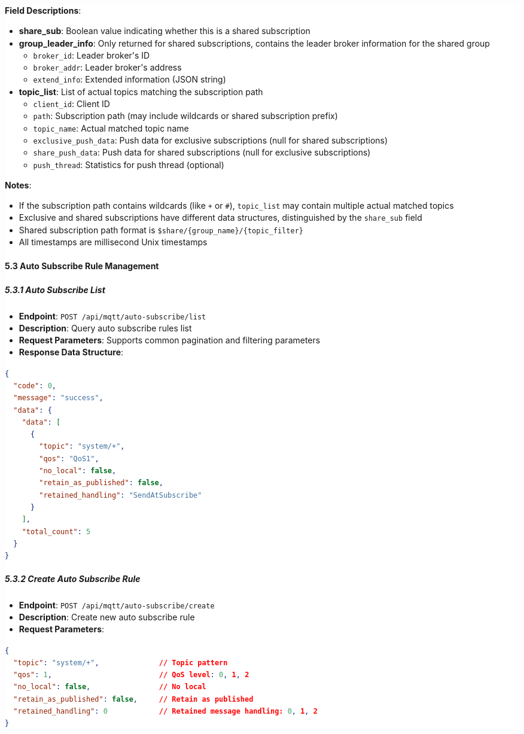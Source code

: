 **Field Descriptions**:
- **share_sub**: Boolean value indicating whether this is a shared subscription
- **group_leader_info**: Only returned for shared subscriptions, contains the leader broker information for the shared group
  - `broker_id`: Leader broker's ID
  - `broker_addr`: Leader broker's address
  - `extend_info`: Extended information (JSON string)
- **topic_list**: List of actual topics matching the subscription path
  - `client_id`: Client ID
  - `path`: Subscription path (may include wildcards or shared subscription prefix)
  - `topic_name`: Actual matched topic name
  - `exclusive_push_data`: Push data for exclusive subscriptions (null for shared subscriptions)
  - `share_push_data`: Push data for shared subscriptions (null for exclusive subscriptions)
  - `push_thread`: Statistics for push thread (optional)

**Notes**:
- If the subscription path contains wildcards (like `+` or `#`), `topic_list` may contain multiple actual matched topics
- Exclusive and shared subscriptions have different data structures, distinguished by the `share_sub` field
- Shared subscription path format is `$share/{group_name}/{topic_filter}`
- All timestamps are millisecond Unix timestamps

#### 5.3 Auto Subscribe Rule Management

##### 5.3.1 Auto Subscribe List
- **Endpoint**: `POST /api/mqtt/auto-subscribe/list`
- **Description**: Query auto subscribe rules list
- **Request Parameters**: Supports common pagination and filtering parameters
- **Response Data Structure**:
```json
{
  "code": 0,
  "message": "success",
  "data": {
    "data": [
      {
        "topic": "system/+",
        "qos": "QoS1",
        "no_local": false,
        "retain_as_published": false,
        "retained_handling": "SendAtSubscribe"
      }
    ],
    "total_count": 5
  }
}
```

##### 5.3.2 Create Auto Subscribe Rule
- **Endpoint**: `POST /api/mqtt/auto-subscribe/create`
- **Description**: Create new auto subscribe rule
- **Request Parameters**:
```json
{
  "topic": "system/+",              // Topic pattern
  "qos": 1,                         // QoS level: 0, 1, 2
  "no_local": false,                // No local
  "retain_as_published": false,     // Retain as published
  "retained_handling": 0            // Retained message handling: 0, 1, 2
}
```
